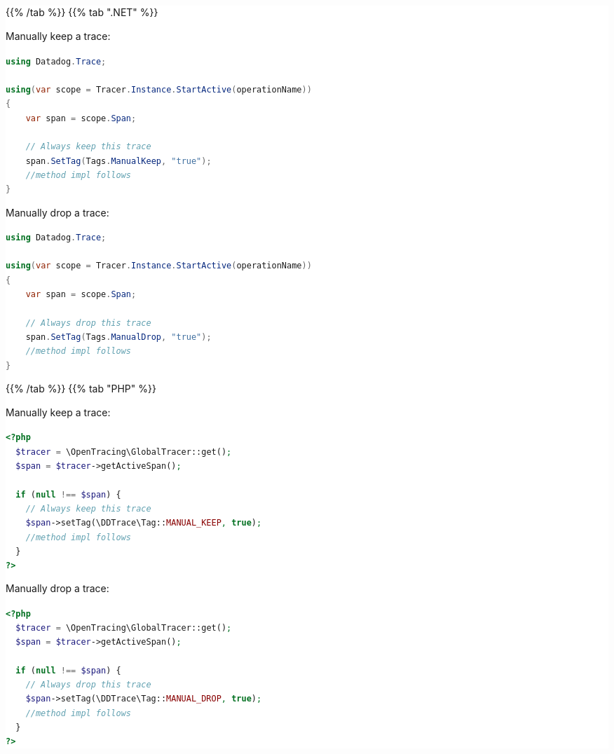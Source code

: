 {{% /tab %}}
{{% tab ".NET" %}}

Manually keep a trace:

```cs
using Datadog.Trace;

using(var scope = Tracer.Instance.StartActive(operationName))
{
    var span = scope.Span;

    // Always keep this trace
    span.SetTag(Tags.ManualKeep, "true");
    //method impl follows
}
```

Manually drop a trace:

```cs
using Datadog.Trace;

using(var scope = Tracer.Instance.StartActive(operationName))
{
    var span = scope.Span;

    // Always drop this trace
    span.SetTag(Tags.ManualDrop, "true");
    //method impl follows
}
```

{{% /tab %}}
{{% tab "PHP" %}}

Manually keep a trace:

```php
<?php
  $tracer = \OpenTracing\GlobalTracer::get();
  $span = $tracer->getActiveSpan();

  if (null !== $span) {
    // Always keep this trace
    $span->setTag(\DDTrace\Tag::MANUAL_KEEP, true);
    //method impl follows
  }
?>
```

Manually drop a trace:

```php
<?php
  $tracer = \OpenTracing\GlobalTracer::get();
  $span = $tracer->getActiveSpan();

  if (null !== $span) {
    // Always drop this trace
    $span->setTag(\DDTrace\Tag::MANUAL_DROP, true);
    //method impl follows
  }
?>
```
